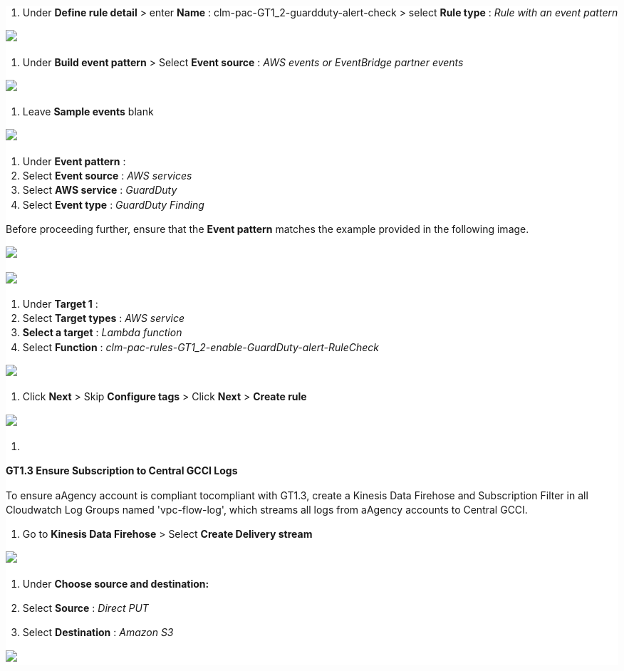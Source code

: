 1. Under **Define rule detail** \> enter **Name** : clm-pac-GT1\_2-guardduty-alert-check \> select **Rule type** : _Rule with an event pattern_

![](RackMultipart20221019-1-6mthxk_html_561a3e57b7a8f808.png)

1. Under **Build event pattern** \> Select **Event source** : _AWS events or EventBridge partner events_

![](RackMultipart20221019-1-6mthxk_html_df3df94b6264edc0.png)

1. Leave **Sample events** blank

![](RackMultipart20221019-1-6mthxk_html_6bfeb4ed3fe70fe6.png)

1. Under **Event pattern** :
  1. Select **Event source** : _AWS services_
  2. Select **AWS service** : _GuardDuty_
  3. Select **Event type** : _GuardDuty Finding_

Before proceeding further, ensure that the **Event pattern** matches the example provided in the following image.

![](RackMultipart20221019-1-6mthxk_html_31af4815ca57df47.png)

![](RackMultipart20221019-1-6mthxk_html_3d5f3738a74b0f8a.png)

1. Under **Target 1** :
  1. Select **Target types** : _AWS service_
  2. **Select a target** : _Lambda function_
  3. Select **Function** : _clm-pac-rules-GT1\_2-enable-GuardDuty-alert-RuleCheck_

![](RackMultipart20221019-1-6mthxk_html_b6df024be39ac8f9.png)

1. Click **Next** \> Skip **Configure tags** \> Click **Next** \> **Create rule**

![](RackMultipart20221019-1-6mthxk_html_f2cedfe480c2ebaf.png)

1.

**GT1.3 Ensure Subscription to Central GCCI Logs**

To ensure aAgency account is compliant tocompliant with GT1.3, create a Kinesis Data Firehose and Subscription Filter in all Cloudwatch Log Groups named 'vpc-flow-log', which streams all logs from aAgency accounts to Central GCCI.

1. Go to **Kinesis Data Firehose** \> Select **Create Delivery stream**

![](RackMultipart20221019-1-6mthxk_html_b5669982696e066.png)

1. Under **Choose source and destination:**

1. Select **Source** : _Direct PUT_
2. Select **Destination** : _Amazon S3_

![](RackMultipart20221019-1-6mthxk_html_d4b0008a90fab758.png)
